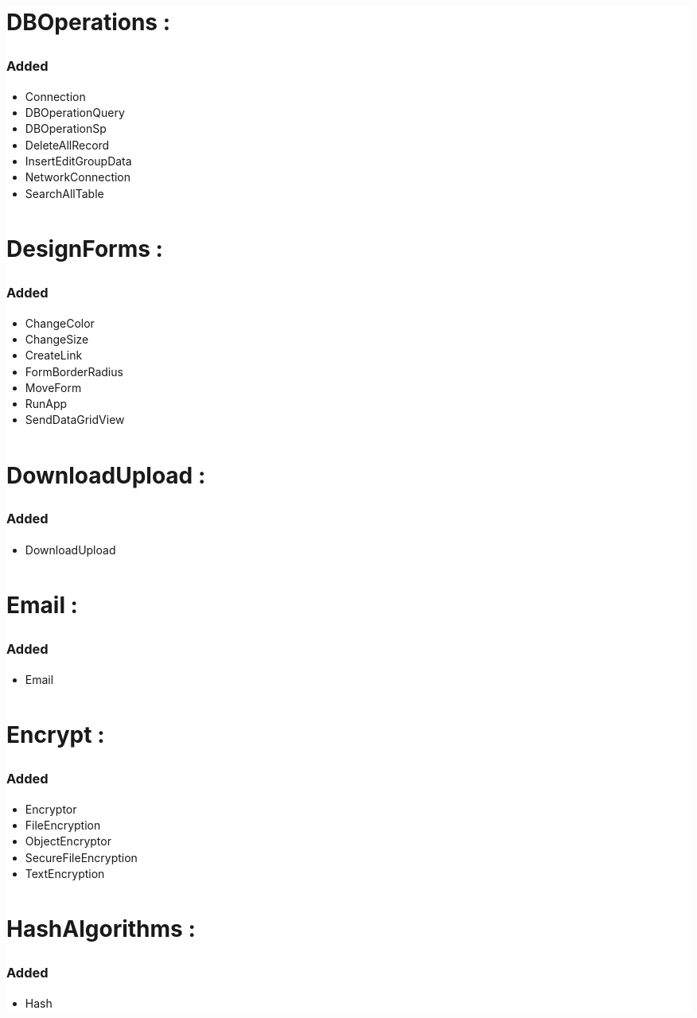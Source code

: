 
#  DBOperations :
### Added
- Connection
- DBOperationQuery
- DBOperationSp
- DeleteAllRecord
- InsertEditGroupData
- NetworkConnection
- SearchAllTable


#  DesignForms :
### Added
- ChangeColor
- ChangeSize
- CreateLink
- FormBorderRadius
- MoveForm
- RunApp
- SendDataGridView


#  DownloadUpload :
### Added
- DownloadUpload


#  Email :
### Added
- Email


#  Encrypt :
### Added
- Encryptor
- FileEncryption
- ObjectEncryptor
- SecureFileEncryption
- TextEncryption



#  HashAlgorithms :
### Added
- Hash
